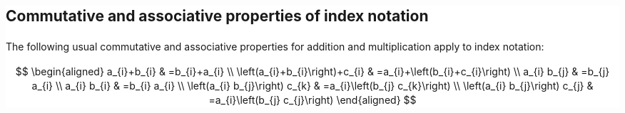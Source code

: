 ## Commutative and associative properties of index notation

The following usual commutative and associative properties for addition and multiplication apply to index notation:

$$
\begin{aligned}
a_{i}+b_{i} & =b_{i}+a_{i} \\
\left(a_{i}+b_{i}\right)+c_{i} & =a_{i}+\left(b_{i}+c_{i}\right) \\
a_{i} b_{j} & =b_{j} a_{i} \\
a_{i} b_{i} & =b_{i} a_{i} \\
\left(a_{i} b_{j}\right) c_{k} & =a_{i}\left(b_{j} c_{k}\right) \\
\left(a_{i} b_{j}\right) c_{j} & =a_{i}\left(b_{j} c_{j}\right)
\end{aligned}
$$


